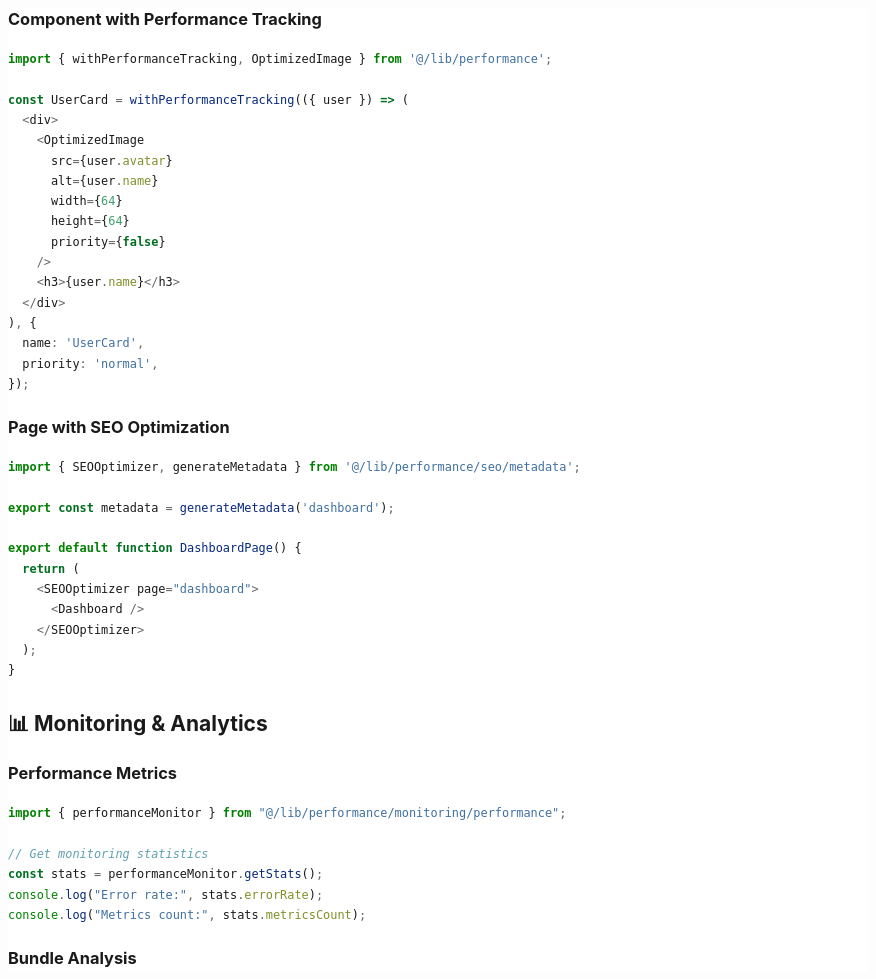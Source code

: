 ### Component with Performance Tracking

```typescript
import { withPerformanceTracking, OptimizedImage } from '@/lib/performance';

const UserCard = withPerformanceTracking(({ user }) => (
  <div>
    <OptimizedImage
      src={user.avatar}
      alt={user.name}
      width={64}
      height={64}
      priority={false}
    />
    <h3>{user.name}</h3>
  </div>
), {
  name: 'UserCard',
  priority: 'normal',
});
```

### Page with SEO Optimization

```typescript
import { SEOOptimizer, generateMetadata } from '@/lib/performance/seo/metadata';

export const metadata = generateMetadata('dashboard');

export default function DashboardPage() {
  return (
    <SEOOptimizer page="dashboard">
      <Dashboard />
    </SEOOptimizer>
  );
}
```

## 📊 Monitoring & Analytics

### Performance Metrics

```typescript
import { performanceMonitor } from "@/lib/performance/monitoring/performance";

// Get monitoring statistics
const stats = performanceMonitor.getStats();
console.log("Error rate:", stats.errorRate);
console.log("Metrics count:", stats.metricsCount);
```

### Bundle Analysis
